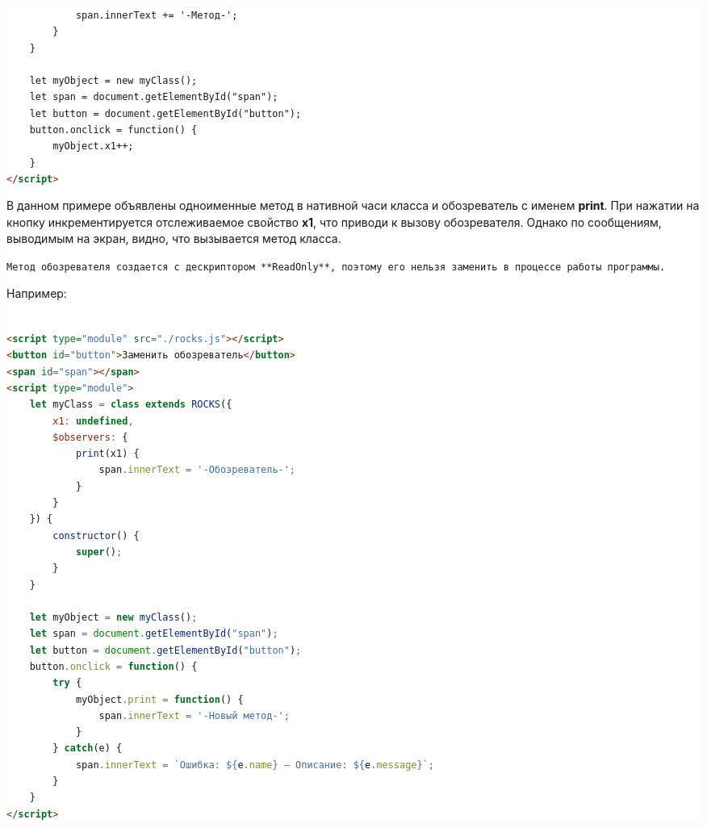```html run_edit_error_h=40_
            span.innerText += '-Метод-';
        }
    }

    let myObject = new myClass();
    let span = document.getElementById("span");
    let button = document.getElementById("button");
    button.onclick = function() {
        myObject.x1++;
    }
</script>
```

В данном примере объявлены одноименные метод в нативной часи класса и обозреватель с именем **print**. При нажатии на кнопку инкрементируется отслеживаемое свойство **x1**, что приводи к вызову обозревателя. Однако по сообщениям, выводимым на экран, видно, что вызывается метод класса.

```info_md
Метод обозревателя создается с дескриптором **ReadOnly**, поэтому его нельзя заменить в процессе работы программы.
```

Например:

```html run_edit_h=40_

<script type="module" src="./rocks.js"></script>
<button id="button">Заменить обозреватель</button>
<span id="span"></span>
<script type="module">
    let myClass = class extends ROCKS({
        x1: undefined,
        $observers: {
            print(x1) {
                span.innerText = '-Обозреватель-';
            }
        }
    }) {
        constructor() {
            super();
        }
    }

    let myObject = new myClass();
    let span = document.getElementById("span");
    let button = document.getElementById("button");
    button.onclick = function() {
        try {
            myObject.print = function() {
                span.innerText = '-Новый метод-';
            }
        } catch(e) {
            span.innerText = `Ошибка: ${e.name} — Описание: ${e.message}`;
        }
    }
</script>
```
